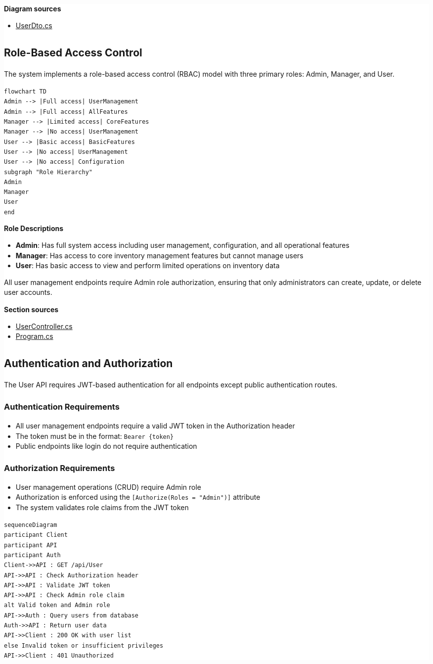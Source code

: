**Diagram sources**
- [UserDto.cs](file://src/Inventory.Shared/DTOs/UserDto.cs#L4-L14)

## Role-Based Access Control
The system implements a role-based access control (RBAC) model with three primary roles: Admin, Manager, and User.

```mermaid
flowchart TD
Admin --> |Full access| UserManagement
Admin --> |Full access| AllFeatures
Manager --> |Limited access| CoreFeatures
Manager --> |No access| UserManagement
User --> |Basic access| BasicFeatures
User --> |No access| UserManagement
User --> |No access| Configuration
subgraph "Role Hierarchy"
Admin
Manager
User
end
```

**Role Descriptions**
- **Admin**: Has full system access including user management, configuration, and all operational features
- **Manager**: Has access to core inventory management features but cannot manage users
- **User**: Has basic access to view and perform limited operations on inventory data

All user management endpoints require Admin role authorization, ensuring that only administrators can create, update, or delete user accounts.

**Section sources**
- [UserController.cs](file://src/Inventory.API/Controllers/UserController.cs#L12-L534)
- [Program.cs](file://src/Inventory.API/Program.cs#L130-L160)

## Authentication and Authorization
The User API requires JWT-based authentication for all endpoints except public authentication routes.

### Authentication Requirements
- All user management endpoints require a valid JWT token in the Authorization header
- The token must be in the format: `Bearer {token}`
- Public endpoints like login do not require authentication

### Authorization Requirements
- User management operations (CRUD) require Admin role
- Authorization is enforced using the `[Authorize(Roles = "Admin")]` attribute
- The system validates role claims from the JWT token

```mermaid
sequenceDiagram
participant Client
participant API
participant Auth
Client->>API : GET /api/User
API->>API : Check Authorization header
API->>API : Validate JWT token
API->>API : Check Admin role claim
alt Valid token and Admin role
API->>Auth : Query users from database
Auth->>API : Return user data
API->>Client : 200 OK with user list
else Invalid token or insufficient privileges
API->>Client : 401 Unauthorized
```